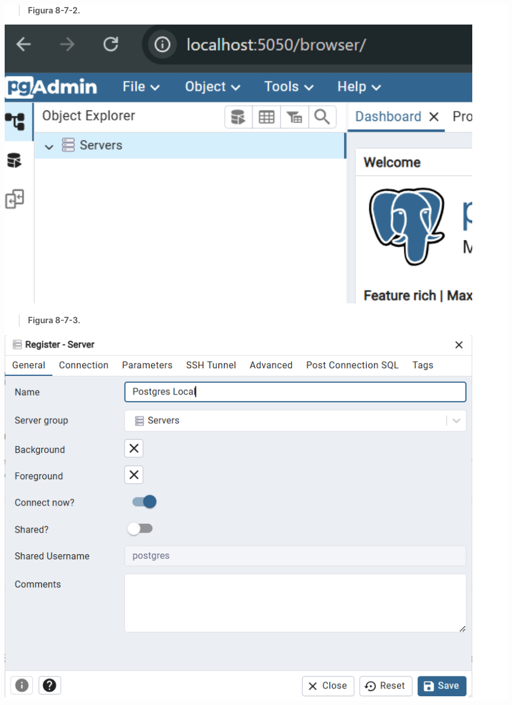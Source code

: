  
> **Figura 8-7-2.**
 <img src="./../../Tools/Photos/2do-Semana-8/Captura de pantalla 2025-06-02 001104.png" alt="drawing" width="800"/>
 
> **Figura 8-7-3.**
 <img src="./../../Tools/Photos/2do-Semana-8/Captura de pantalla 2025-06-02 001125.png" alt="drawing" width="800"/>
 